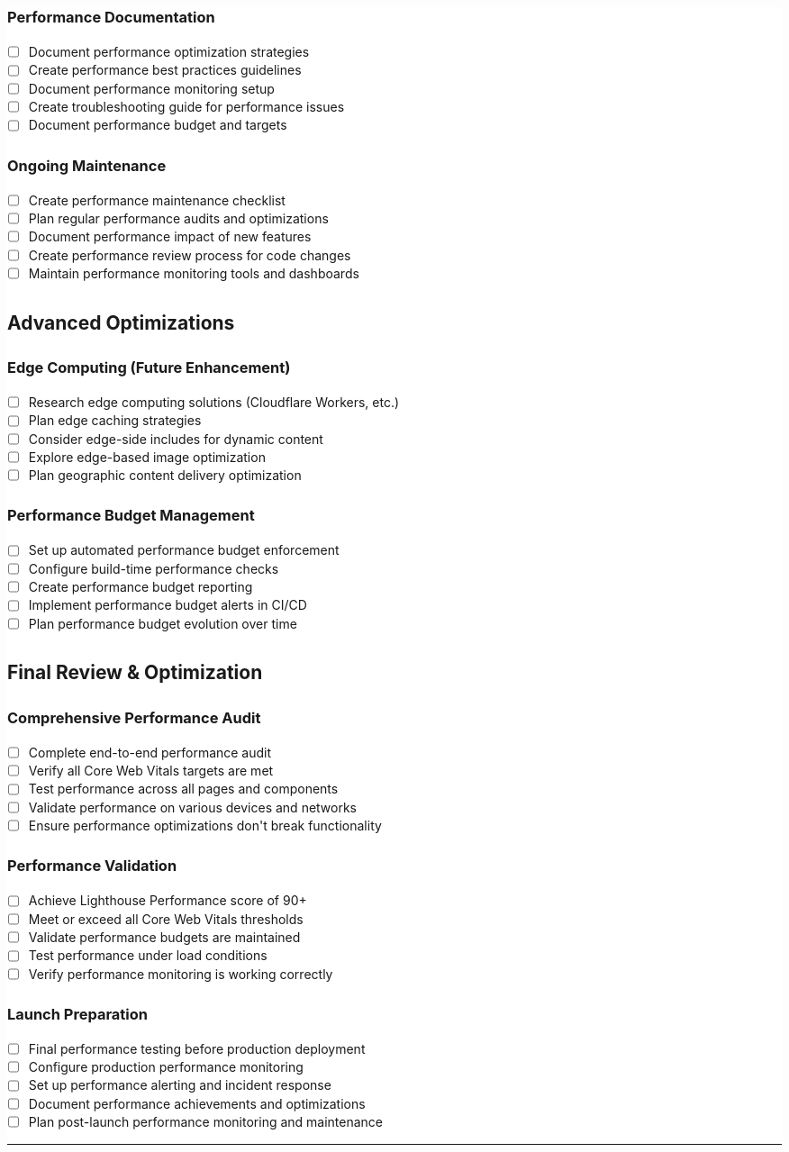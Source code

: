 ### Performance Documentation
- [ ] Document performance optimization strategies
- [ ] Create performance best practices guidelines
- [ ] Document performance monitoring setup
- [ ] Create troubleshooting guide for performance issues
- [ ] Document performance budget and targets

### Ongoing Maintenance
- [ ] Create performance maintenance checklist
- [ ] Plan regular performance audits and optimizations
- [ ] Document performance impact of new features
- [ ] Create performance review process for code changes
- [ ] Maintain performance monitoring tools and dashboards

## Advanced Optimizations

### Edge Computing (Future Enhancement)
- [ ] Research edge computing solutions (Cloudflare Workers, etc.)
- [ ] Plan edge caching strategies
- [ ] Consider edge-side includes for dynamic content
- [ ] Explore edge-based image optimization
- [ ] Plan geographic content delivery optimization

### Performance Budget Management
- [ ] Set up automated performance budget enforcement
- [ ] Configure build-time performance checks
- [ ] Create performance budget reporting
- [ ] Implement performance budget alerts in CI/CD
- [ ] Plan performance budget evolution over time

## Final Review & Optimization

### Comprehensive Performance Audit
- [ ] Complete end-to-end performance audit
- [ ] Verify all Core Web Vitals targets are met
- [ ] Test performance across all pages and components
- [ ] Validate performance on various devices and networks
- [ ] Ensure performance optimizations don't break functionality

### Performance Validation
- [ ] Achieve Lighthouse Performance score of 90+
- [ ] Meet or exceed all Core Web Vitals thresholds
- [ ] Validate performance budgets are maintained
- [ ] Test performance under load conditions
- [ ] Verify performance monitoring is working correctly

### Launch Preparation
- [ ] Final performance testing before production deployment
- [ ] Configure production performance monitoring
- [ ] Set up performance alerting and incident response
- [ ] Document performance achievements and optimizations
- [ ] Plan post-launch performance monitoring and maintenance

---